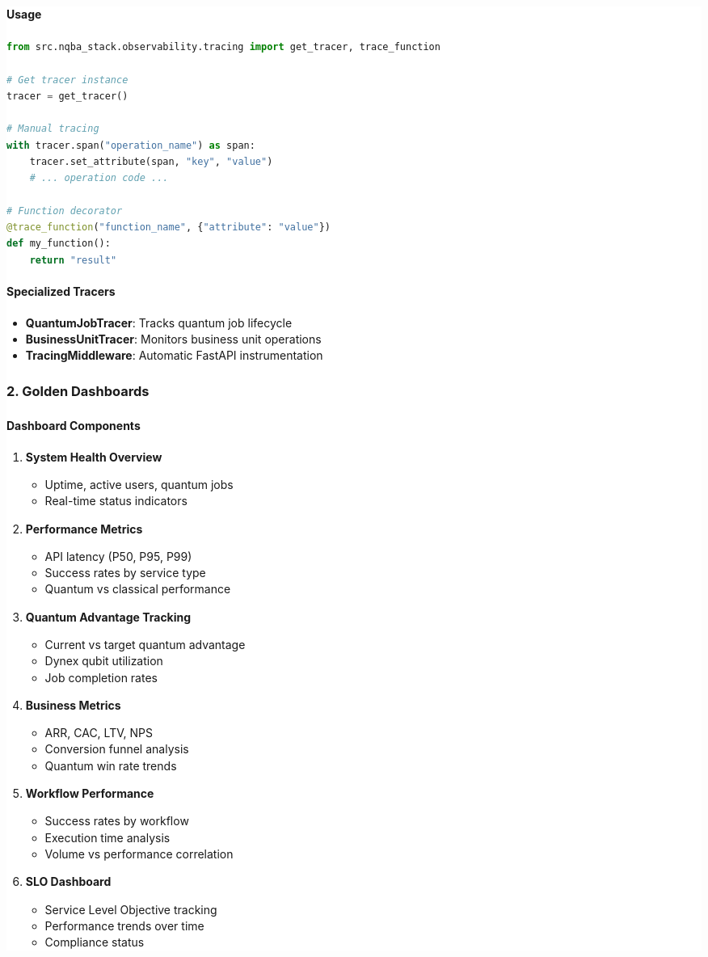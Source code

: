 #### Usage

```python
from src.nqba_stack.observability.tracing import get_tracer, trace_function

# Get tracer instance
tracer = get_tracer()

# Manual tracing
with tracer.span("operation_name") as span:
    tracer.set_attribute(span, "key", "value")
    # ... operation code ...

# Function decorator
@trace_function("function_name", {"attribute": "value"})
def my_function():
    return "result"
```

#### Specialized Tracers

- **QuantumJobTracer**: Tracks quantum job lifecycle
- **BusinessUnitTracer**: Monitors business unit operations
- **TracingMiddleware**: Automatic FastAPI instrumentation

### 2. Golden Dashboards

#### Dashboard Components

1. **System Health Overview**
   - Uptime, active users, quantum jobs
   - Real-time status indicators

2. **Performance Metrics**
   - API latency (P50, P95, P99)
   - Success rates by service type
   - Quantum vs classical performance

3. **Quantum Advantage Tracking**
   - Current vs target quantum advantage
   - Dynex qubit utilization
   - Job completion rates

4. **Business Metrics**
   - ARR, CAC, LTV, NPS
   - Conversion funnel analysis
   - Quantum win rate trends

5. **Workflow Performance**
   - Success rates by workflow
   - Execution time analysis
   - Volume vs performance correlation

6. **SLO Dashboard**
   - Service Level Objective tracking
   - Performance trends over time
   - Compliance status
